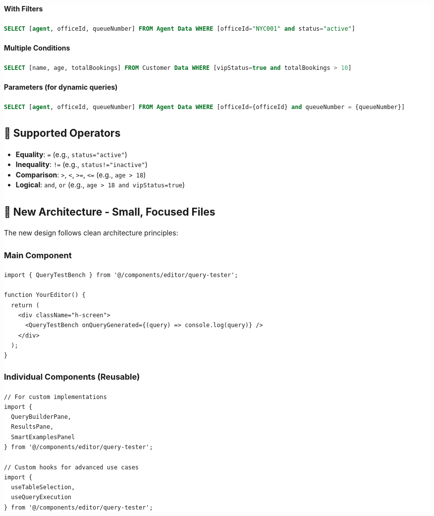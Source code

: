 #### With Filters
```sql
SELECT [agent, officeId, queueNumber] FROM Agent Data WHERE [officeId="NYC001" and status="active"]
```

#### Multiple Conditions
```sql
SELECT [name, age, totalBookings] FROM Customer Data WHERE [vipStatus=true and totalBookings > 10]
```

#### Parameters (for dynamic queries)
```sql
SELECT [agent, officeId, queueNumber] FROM Agent Data WHERE [officeId={officeId} and queueNumber = {queueNumber}]
```

## 🔧 **Supported Operators**

- **Equality**: `=` (e.g., `status="active"`)
- **Inequality**: `!=` (e.g., `status!="inactive"`)
- **Comparison**: `>`, `<`, `>=`, `<=` (e.g., `age > 18`)
- **Logical**: `and`, `or` (e.g., `age > 18 and vipStatus=true`)

## 🚀 **New Architecture - Small, Focused Files**

The new design follows clean architecture principles:

### **Main Component**
```tsx
import { QueryTestBench } from '@/components/editor/query-tester';

function YourEditor() {
  return (
    <div className="h-screen">
      <QueryTestBench onQueryGenerated={(query) => console.log(query)} />
    </div>
  );
}
```

### **Individual Components (Reusable)**
```tsx
// For custom implementations
import { 
  QueryBuilderPane, 
  ResultsPane, 
  SmartExamplesPanel 
} from '@/components/editor/query-tester';

// Custom hooks for advanced use cases
import { 
  useTableSelection, 
  useQueryExecution 
} from '@/components/editor/query-tester';
```
